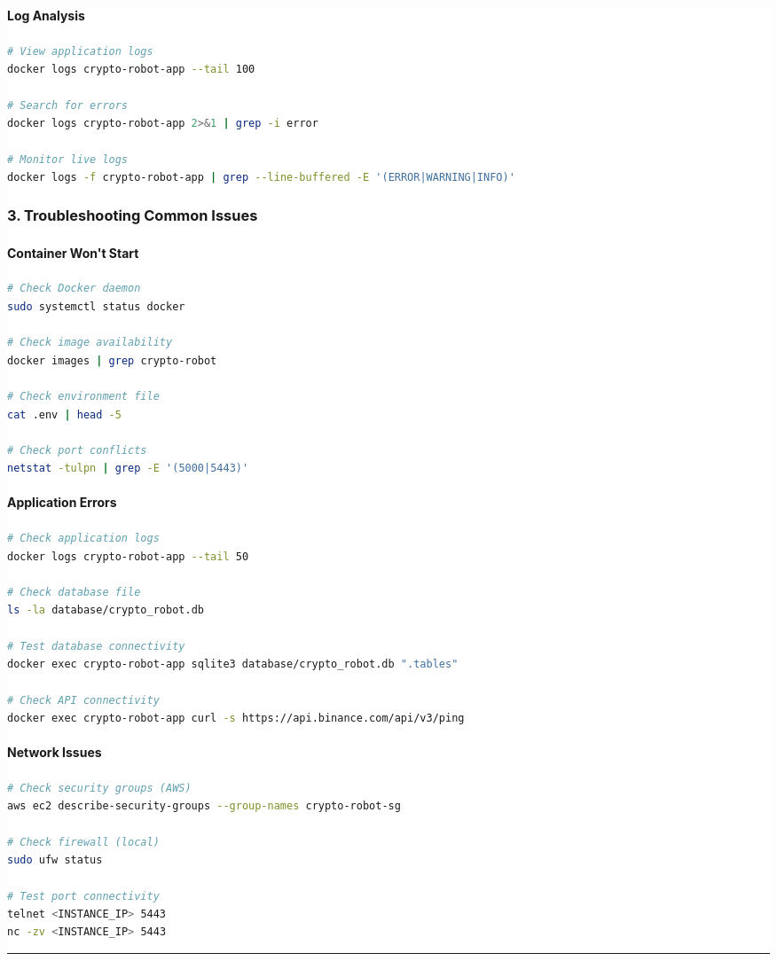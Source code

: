 #### Log Analysis
```bash
# View application logs
docker logs crypto-robot-app --tail 100

# Search for errors
docker logs crypto-robot-app 2>&1 | grep -i error

# Monitor live logs
docker logs -f crypto-robot-app | grep --line-buffered -E '(ERROR|WARNING|INFO)'
```

### 3. Troubleshooting Common Issues

#### Container Won't Start
```bash
# Check Docker daemon
sudo systemctl status docker

# Check image availability
docker images | grep crypto-robot

# Check environment file
cat .env | head -5

# Check port conflicts
netstat -tulpn | grep -E '(5000|5443)'
```

#### Application Errors
```bash
# Check application logs
docker logs crypto-robot-app --tail 50

# Check database file
ls -la database/crypto_robot.db

# Test database connectivity
docker exec crypto-robot-app sqlite3 database/crypto_robot.db ".tables"

# Check API connectivity
docker exec crypto-robot-app curl -s https://api.binance.com/api/v3/ping
```

#### Network Issues
```bash
# Check security groups (AWS)
aws ec2 describe-security-groups --group-names crypto-robot-sg

# Check firewall (local)
sudo ufw status

# Test port connectivity
telnet <INSTANCE_IP> 5443
nc -zv <INSTANCE_IP> 5443
```

---